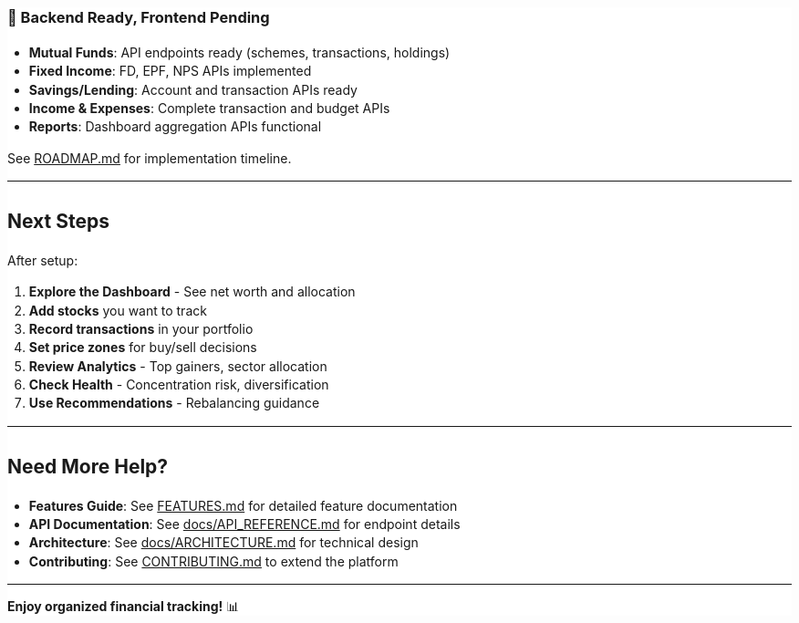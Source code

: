 ### 🔨 Backend Ready, Frontend Pending
- **Mutual Funds**: API endpoints ready (schemes, transactions, holdings)
- **Fixed Income**: FD, EPF, NPS APIs implemented
- **Savings/Lending**: Account and transaction APIs ready
- **Income & Expenses**: Complete transaction and budget APIs
- **Reports**: Dashboard aggregation APIs functional

See [ROADMAP.md](ROADMAP.md) for implementation timeline.

---

## Next Steps

After setup:

1. **Explore the Dashboard** - See net worth and allocation
2. **Add stocks** you want to track
3. **Record transactions** in your portfolio
4. **Set price zones** for buy/sell decisions
5. **Review Analytics** - Top gainers, sector allocation
6. **Check Health** - Concentration risk, diversification
7. **Use Recommendations** - Rebalancing guidance

---

## Need More Help?

- **Features Guide**: See [FEATURES.md](docs/FEATURES.md) for detailed feature documentation
- **API Documentation**: See [docs/API_REFERENCE.md](docs/API_REFERENCE.md) for endpoint details
- **Architecture**: See [docs/ARCHITECTURE.md](docs/ARCHITECTURE.md) for technical design
- **Contributing**: See [CONTRIBUTING.md](CONTRIBUTING.md) to extend the platform

---

**Enjoy organized financial tracking!** 📊

